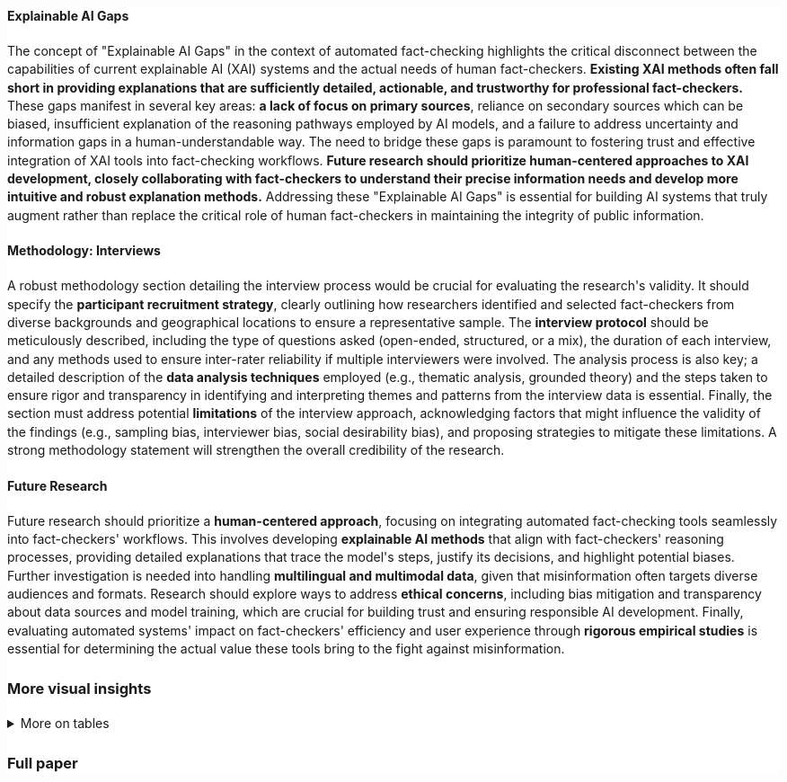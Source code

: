 #### Explainable AI Gaps
The concept of "Explainable AI Gaps" in the context of automated fact-checking highlights the critical disconnect between the capabilities of current explainable AI (XAI) systems and the actual needs of human fact-checkers.  **Existing XAI methods often fall short in providing explanations that are sufficiently detailed, actionable, and trustworthy for professional fact-checkers.**  These gaps manifest in several key areas:  **a lack of focus on primary sources**, reliance on secondary sources which can be biased, insufficient explanation of the reasoning pathways employed by AI models, and a failure to address uncertainty and information gaps in a human-understandable way.  The need to bridge these gaps is paramount to fostering trust and effective integration of XAI tools into fact-checking workflows.  **Future research should prioritize human-centered approaches to XAI development, closely collaborating with fact-checkers to understand their precise information needs and develop more intuitive and robust explanation methods.**  Addressing these "Explainable AI Gaps" is essential for building AI systems that truly augment rather than replace the critical role of human fact-checkers in maintaining the integrity of public information.

#### Methodology: Interviews
A robust methodology section detailing the interview process would be crucial for evaluating the research's validity.  It should specify the **participant recruitment strategy**, clearly outlining how researchers identified and selected fact-checkers from diverse backgrounds and geographical locations to ensure a representative sample.  The **interview protocol** should be meticulously described, including the type of questions asked (open-ended, structured, or a mix), the duration of each interview, and any methods used to ensure inter-rater reliability if multiple interviewers were involved.  The analysis process is also key; a detailed description of the **data analysis techniques** employed (e.g., thematic analysis, grounded theory) and the steps taken to ensure rigor and transparency in identifying and interpreting themes and patterns from the interview data is essential.  Finally, the section must address potential **limitations** of the interview approach, acknowledging factors that might influence the validity of the findings (e.g., sampling bias, interviewer bias, social desirability bias), and proposing strategies to mitigate these limitations.  A strong methodology statement will strengthen the overall credibility of the research.

#### Future Research
Future research should prioritize a **human-centered approach**, focusing on integrating automated fact-checking tools seamlessly into fact-checkers' workflows. This involves developing **explainable AI methods** that align with fact-checkers' reasoning processes, providing detailed explanations that trace the model's steps, justify its decisions, and highlight potential biases.  Further investigation is needed into handling **multilingual and multimodal data**, given that misinformation often targets diverse audiences and formats.  Research should explore ways to address **ethical concerns**, including bias mitigation and transparency about data sources and model training, which are crucial for building trust and ensuring responsible AI development.  Finally, evaluating automated systems' impact on fact-checkers' efficiency and user experience through **rigorous empirical studies** is essential for determining the actual value these tools bring to the fight against misinformation.


### More visual insights




<details><summary>More on tables
</summary></details>




### Full paper
